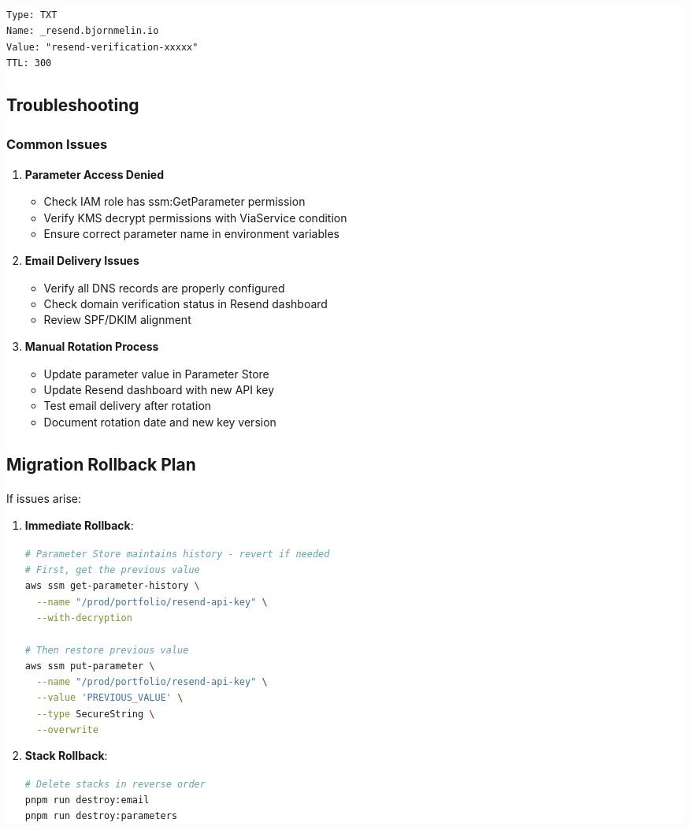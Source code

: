 ```text
Type: TXT
Name: _resend.bjornmelin.io
Value: "resend-verification-xxxxx"
TTL: 300
```

## Troubleshooting

### Common Issues

1. **Parameter Access Denied**
   - Check IAM role has ssm:GetParameter permission
   - Verify KMS decrypt permissions with ViaService condition
   - Ensure correct parameter name in environment variables

2. **Email Delivery Issues**
   - Verify all DNS records are properly configured
   - Check domain verification status in Resend dashboard
   - Review SPF/DKIM alignment

3. **Manual Rotation Process**
   - Update parameter value in Parameter Store
   - Update Resend dashboard with new API key
   - Test email delivery after rotation
   - Document rotation date and new key version

## Migration Rollback Plan

If issues arise:

1. **Immediate Rollback**:

   ```bash
   # Parameter Store maintains history - revert if needed
   # First, get the previous value
   aws ssm get-parameter-history \
     --name "/prod/portfolio/resend-api-key" \
     --with-decryption
   
   # Then restore previous value
   aws ssm put-parameter \
     --name "/prod/portfolio/resend-api-key" \
     --value 'PREVIOUS_VALUE' \
     --type SecureString \
     --overwrite
   ```

2. **Stack Rollback**:

   ```bash
   # Delete stacks in reverse order
   pnpm run destroy:email
   pnpm run destroy:parameters
   ```
